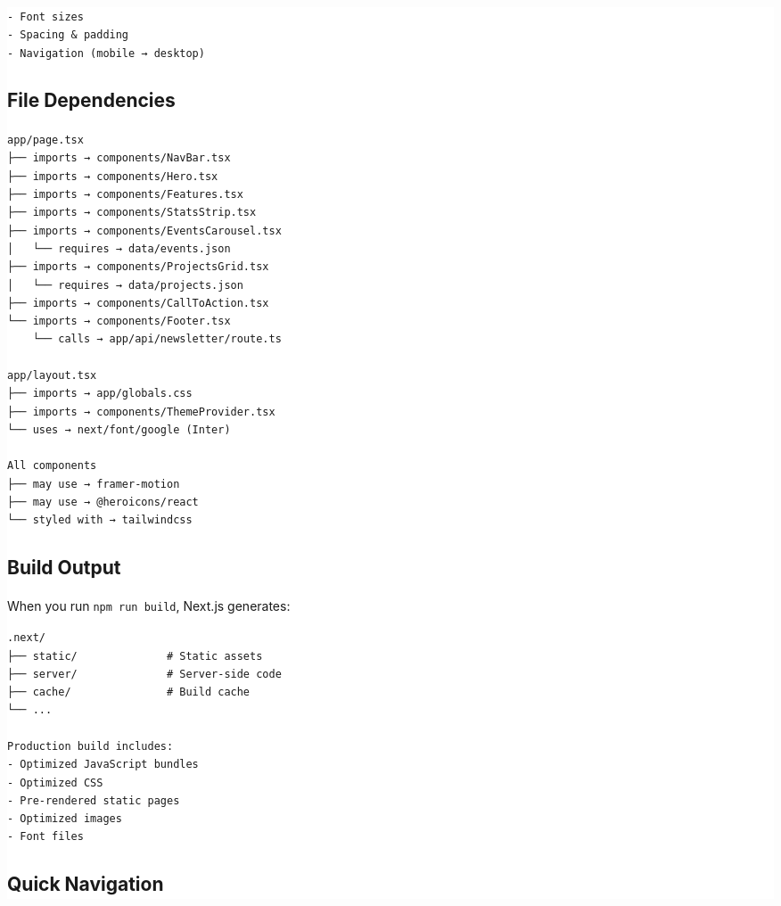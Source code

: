 ```
- Font sizes
- Spacing & padding
- Navigation (mobile → desktop)
```

## File Dependencies

```
app/page.tsx
├── imports → components/NavBar.tsx
├── imports → components/Hero.tsx
├── imports → components/Features.tsx
├── imports → components/StatsStrip.tsx
├── imports → components/EventsCarousel.tsx
│   └── requires → data/events.json
├── imports → components/ProjectsGrid.tsx
│   └── requires → data/projects.json
├── imports → components/CallToAction.tsx
└── imports → components/Footer.tsx
    └── calls → app/api/newsletter/route.ts

app/layout.tsx
├── imports → app/globals.css
├── imports → components/ThemeProvider.tsx
└── uses → next/font/google (Inter)

All components
├── may use → framer-motion
├── may use → @heroicons/react
└── styled with → tailwindcss
```

## Build Output

When you run `npm run build`, Next.js generates:

```
.next/
├── static/              # Static assets
├── server/              # Server-side code
├── cache/               # Build cache
└── ...

Production build includes:
- Optimized JavaScript bundles
- Optimized CSS
- Pre-rendered static pages
- Optimized images
- Font files
```

## Quick Navigation
